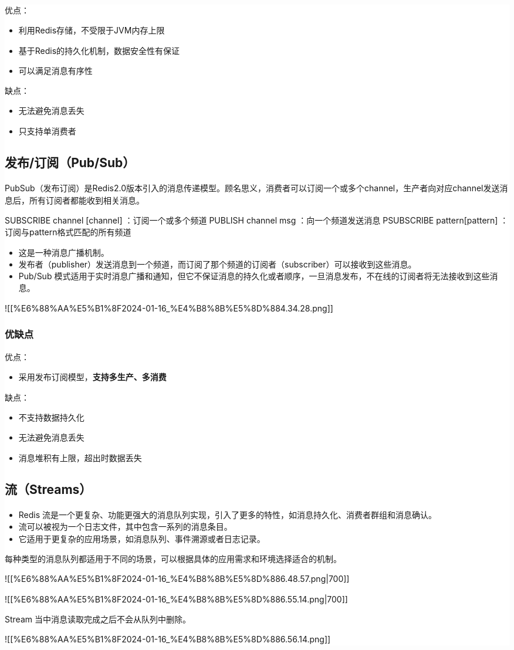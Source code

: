 优点：

- 利用Redis存储，不受限于JVM内存上限
    
- 基于Redis的持久化机制，数据安全性有保证
    
- 可以满足消息有序性
    
缺点：

- 无法避免消息丢失
    
- 只支持单消费者

## 发布/订阅（Pub/Sub）

PubSub（发布订阅）是Redis2.0版本引入的消息传递模型。顾名思义，消费者可以订阅一个或多个channel，生产者向对应channel发送消息后，所有订阅者都能收到相关消息。

SUBSCRIBE channel [channel] ：订阅一个或多个频道 PUBLISH channel msg ：向一个频道发送消息 PSUBSCRIBE pattern[pattern] ：订阅与pattern格式匹配的所有频道

- 这是一种消息广播机制。
- 发布者（publisher）发送消息到一个频道，而订阅了那个频道的订阅者（subscriber）可以接收到这些消息。
- Pub/Sub 模式适用于实时消息广播和通知，但它不保证消息的持久化或者顺序，一旦消息发布，不在线的订阅者将无法接收到这些消息。

![[%E6%88%AA%E5%B1%8F2024-01-16_%E4%B8%8B%E5%8D%884.34.28.png]]

### 优缺点

优点：

- 采用发布订阅模型，**支持多生产、多消费**

缺点：

- 不支持数据持久化
    
- 无法避免消息丢失
    
- 消息堆积有上限，超出时数据丢失

## 流（Streams）

- Redis 流是一个更复杂、功能更强大的消息队列实现，引入了更多的特性，如消息持久化、消费者群组和消息确认。
- 流可以被视为一个日志文件，其中包含一系列的消息条目。
- 它适用于更复杂的应用场景，如消息队列、事件溯源或者日志记录。

每种类型的消息队列都适用于不同的场景，可以根据具体的应用需求和环境选择适合的机制。

![[%E6%88%AA%E5%B1%8F2024-01-16_%E4%B8%8B%E5%8D%886.48.57.png|700]]

![[%E6%88%AA%E5%B1%8F2024-01-16_%E4%B8%8B%E5%8D%886.55.14.png|700]]

Stream 当中消息读取完成之后不会从队列中删除。

![[%E6%88%AA%E5%B1%8F2024-01-16_%E4%B8%8B%E5%8D%886.56.14.png]]

